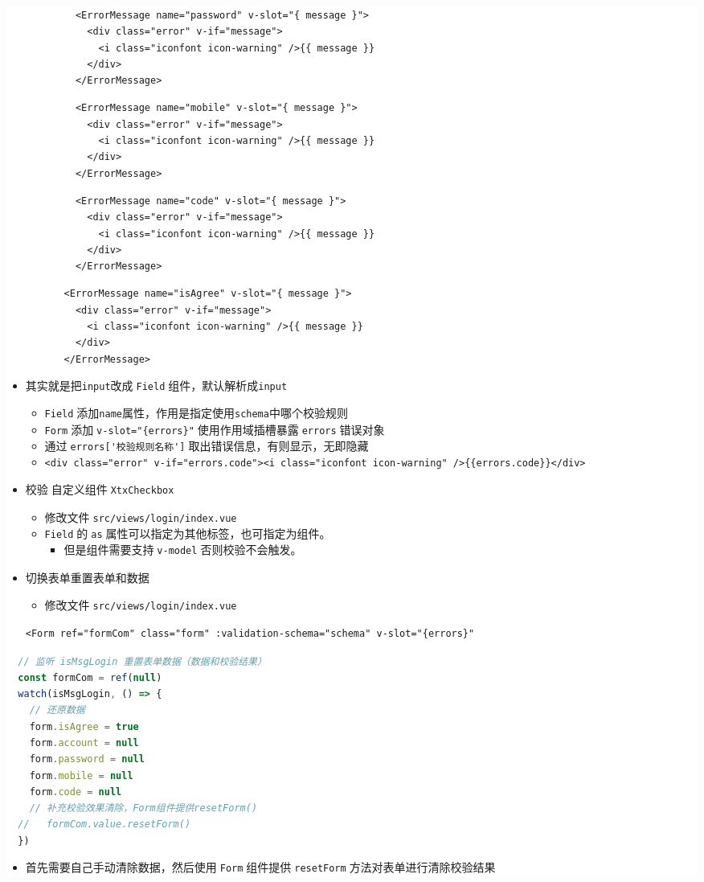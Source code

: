   ```vue
              <ErrorMessage name="password" v-slot="{ message }">
                <div class="error" v-if="message">
                  <i class="iconfont icon-warning" />{{ message }}
                </div>
              </ErrorMessage>
  ```

  ```vue
              <ErrorMessage name="mobile" v-slot="{ message }">
                <div class="error" v-if="message">
                  <i class="iconfont icon-warning" />{{ message }}
                </div>
              </ErrorMessage>
  ```

  ```vue
              <ErrorMessage name="code" v-slot="{ message }">
                <div class="error" v-if="message">
                  <i class="iconfont icon-warning" />{{ message }}
                </div>
              </ErrorMessage>
  ```

  ```vue
            <ErrorMessage name="isAgree" v-slot="{ message }">
              <div class="error" v-if="message">
                <i class="iconfont icon-warning" />{{ message }}
              </div>
            </ErrorMessage>
  ```

  - 其实就是把`input`改成 `Field` 组件，默认解析成`input`
    - `Field` 添加`name`属性，作用是指定使用`schema`中哪个校验规则
    - `Form` 添加 `v-slot="{errors}"` 使用作用域插槽暴露 `errors` 错误对象
    - 通过 `errors['校验规则名称']` 取出错误信息，有则显示，无即隐藏
    - `<div class="error" v-if="errors.code"><i class="iconfont icon-warning" />{{errors.code}}</div>`

  - 校验 自定义组件 `XtxCheckbox`
    - 修改文件 `src/views/login/index.vue`
    - `Field` 的 `as` 属性可以指定为其他标签，也可指定为组件。
      - 但是组件需要支持 `v-model` 否则校验不会触发。
      

  - 切换表单重置表单和数据
    - 修改文件 `src/views/login/index.vue`
    ```vue
    <Form ref="formCom" class="form" :validation-schema="schema" v-slot="{errors}" 
    ```

  ```js
    // 监听 isMsgLogin 重置表单数据（数据和校验结果）
    const formCom = ref(null)
    watch(isMsgLogin, () => {
      // 还原数据
      form.isAgree = true
      form.account = null
      form.password = null
      form.mobile = null
      form.code = null
      // 补充校验效果清除，Form组件提供resetForm()
    //   formCom.value.resetForm()
    })
  ```
  - 首先需要自己手动清除数据，然后使用 `Form` 组件提供 `resetForm` 方法对表单进行清除校验结果
